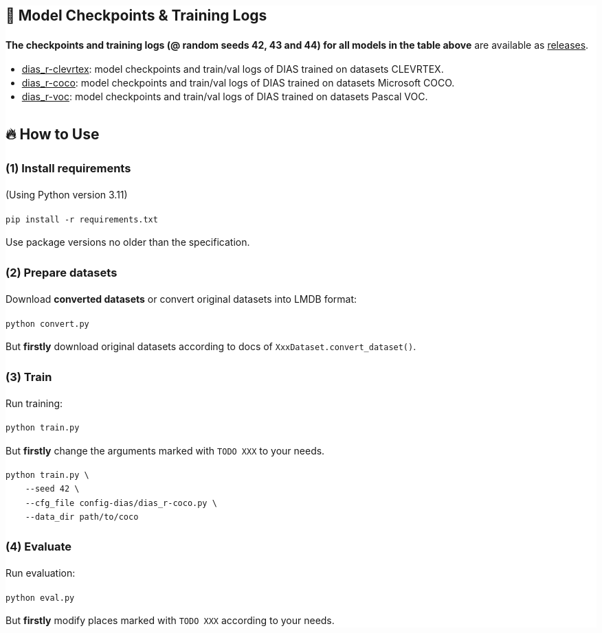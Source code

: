 

## 🧠 Model Checkpoints & Training Logs

**The checkpoints and training logs (@ random seeds 42, 43 and 44) for all models in the table above** are available as [releases](https://github.com/Genera1Z/DIAS/releases).
- [dias_r-clevrtex](https://github.com/Genera1Z/DIAS/releases/tag/dias_r-clevrtex): model checkpoints and train/val logs of DIAS trained on datasets CLEVRTEX.
- [dias_r-coco](https://github.com/Genera1Z/DIAS/releases/tag/dias_r-coco): model checkpoints and train/val logs of DIAS trained on datasets Microsoft COCO.
- [dias_r-voc](https://github.com/Genera1Z/DIAS/releases/tag/dias_r-voc): model checkpoints and train/val logs of DIAS trained on datasets Pascal VOC.



## 🔥 How to Use


### (1) Install requirements

(Using Python version 3.11)
```shell
pip install -r requirements.txt
```
Use package versions no older than the specification.


### (2) Prepare datasets

Download **converted datasets** or convert original datasets into LMDB format: 
```shell
python convert.py
```
But **firstly** download original datasets according to docs of ```XxxDataset.convert_dataset()```.


### (3) Train

Run training:
```shell
python train.py
```
But **firstly** change the arguments marked with ```TODO XXX``` to your needs.

```shell
python train.py \
    --seed 42 \
    --cfg_file config-dias/dias_r-coco.py \
    --data_dir path/to/coco
```



### (4) Evaluate

Run evaluation:
```shell
python eval.py
```
But **firstly** modify places marked with ``TODO XXX`` according to your needs.
